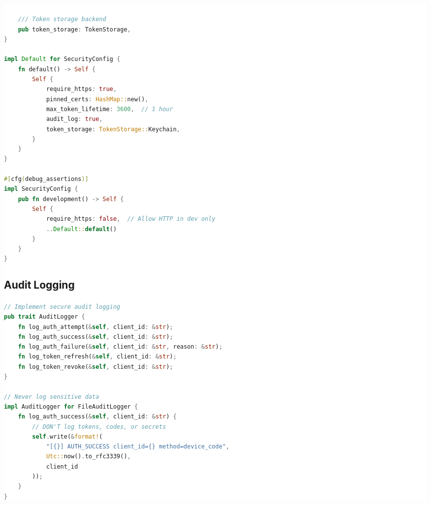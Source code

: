 ```rust
    
    /// Token storage backend
    pub token_storage: TokenStorage,
}

impl Default for SecurityConfig {
    fn default() -> Self {
        Self {
            require_https: true,
            pinned_certs: HashMap::new(),
            max_token_lifetime: 3600,  // 1 hour
            audit_log: true,
            token_storage: TokenStorage::Keychain,
        }
    }
}

#[cfg(debug_assertions)]
impl SecurityConfig {
    pub fn development() -> Self {
        Self {
            require_https: false,  // Allow HTTP in dev only
            ..Default::default()
        }
    }
}
```

## Audit Logging

```rust
// Implement secure audit logging
pub trait AuditLogger {
    fn log_auth_attempt(&self, client_id: &str);
    fn log_auth_success(&self, client_id: &str);
    fn log_auth_failure(&self, client_id: &str, reason: &str);
    fn log_token_refresh(&self, client_id: &str);
    fn log_token_revoke(&self, client_id: &str);
}

// Never log sensitive data
impl AuditLogger for FileAuditLogger {
    fn log_auth_success(&self, client_id: &str) {
        // DON'T log tokens, codes, or secrets
        self.write(&format!(
            "[{}] AUTH_SUCCESS client_id={} method=device_code",
            Utc::now().to_rfc3339(),
            client_id
        ));
    }
}
```
